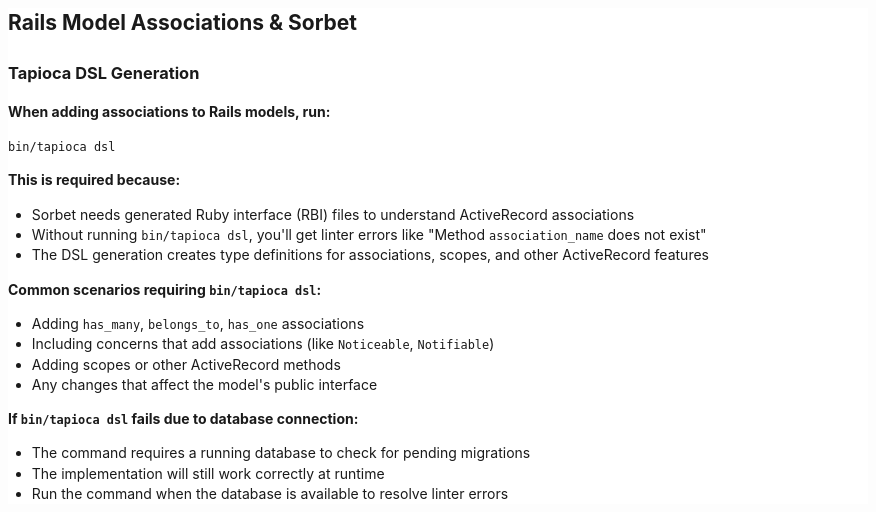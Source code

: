 ## Rails Model Associations & Sorbet

### Tapioca DSL Generation

**When adding associations to Rails models, run:**

```bash
bin/tapioca dsl
```

**This is required because:**

- Sorbet needs generated Ruby interface (RBI) files to understand ActiveRecord associations
- Without running `bin/tapioca dsl`, you'll get linter errors like "Method `association_name` does not exist"
- The DSL generation creates type definitions for associations, scopes, and other ActiveRecord features

**Common scenarios requiring `bin/tapioca dsl`:**

- Adding `has_many`, `belongs_to`, `has_one` associations
- Including concerns that add associations (like `Noticeable`, `Notifiable`)
- Adding scopes or other ActiveRecord methods
- Any changes that affect the model's public interface

**If `bin/tapioca dsl` fails due to database connection:**

- The command requires a running database to check for pending migrations
- The implementation will still work correctly at runtime
- Run the command when the database is available to resolve linter errors
